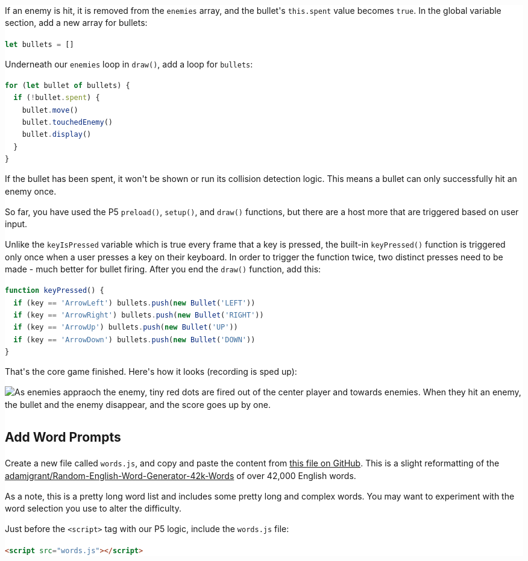 If an enemy is hit, it is removed from the `enemies` array, and the bullet's `this.spent` value becomes `true`. In the global variable section, add a new array for bullets:

```js
let bullets = []
```

Underneath our `enemies` loop in `draw()`, add a loop for `bullets`:

```js
for (let bullet of bullets) {
  if (!bullet.spent) {
    bullet.move()
    bullet.touchedEnemy()
    bullet.display()
  }
}
```

If the bullet has been spent, it won't be shown or run its collision detection logic. This means a bullet can only successfully hit an enemy once.

So far, you have used the P5 `preload()`, `setup()`, and `draw()` functions, but there are a host more that are triggered based on user input.

Unlike the `keyIsPressed` variable which is true every frame that a key is pressed, the built-in `keyPressed()` function is triggered only once when a user presses a key on their keyboard. In order to trigger the function twice, two distinct presses need to be made - much better for bullet firing. After you end the `draw()` function, add this:

```js
function keyPressed() {
  if (key == 'ArrowLeft') bullets.push(new Bullet('LEFT'))
  if (key == 'ArrowRight') bullets.push(new Bullet('RIGHT'))
  if (key == 'ArrowUp') bullets.push(new Bullet('UP'))
  if (key == 'ArrowDown') bullets.push(new Bullet('DOWN'))
}
```

That's the core game finished. Here's how it looks (recording is sped up):

![As enemies appraoch the enemy, tiny red dots are fired out of the center player and towards enemies. When they hit an enemy, the bullet and the enemy disappear, and the score goes up by one.](https://res.cloudinary.com/deepgram/image/upload/v1646925990/blog/2022/03/p5js-deepgram-game/bullet-firing.gif)

## Add Word Prompts

Create a new file called `words.js`, and copy and paste the content from [this file on GitHub](https://github.com/deepgram-devs/playing-with-p5/blob/main/words.js). This is a slight reformatting of the [adamjgrant/Random-English-Word-Generator-42k-Words](repository) of over 42,000 English words.

As a note, this is a pretty long word list and includes some pretty long and complex words. You may want to experiment with the word selection you use to alter the difficulty.

Just before the `<script>` tag with our P5 logic, include the `words.js` file:

```html
<script src="words.js"></script>
```
